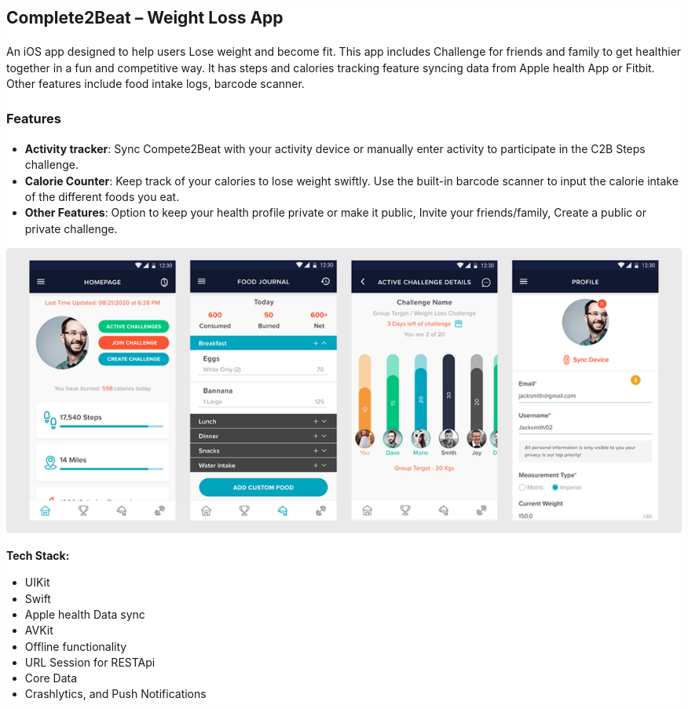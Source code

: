 
## Complete2Beat – Weight Loss App

An iOS app designed to help users Lose weight and become fit. This app includes Challenge for friends and family to get healthier together in a fun and competitive way. It has steps and calories tracking feature syncing data from Apple health App or Fitbit. Other features include food intake logs, barcode scanner.

### Features
- **Activity tracker**: Sync Compete2Beat with your activity device or manually enter activity to participate in the C2B Steps challenge.
- **Calorie Counter**: Keep track of your calories to lose weight swiftly. Use the built-in barcode scanner to input the calorie intake of the different foods you eat.
- **Other Features**: Option to keep your health profile private or make it public, Invite your friends/family, Create a public or private challenge.


![Mobile](assets/c2b.png)


**Tech Stack:**

- UIKit
- Swift
- Apple health Data sync
- AVKit
- Offline functionality
- URL Session for RESTApi
- Core Data
- Crashlytics, and Push Notifications

<a href="https://apps.apple.com/in/app/compete2beat-lose-weight/id1350726568"> 